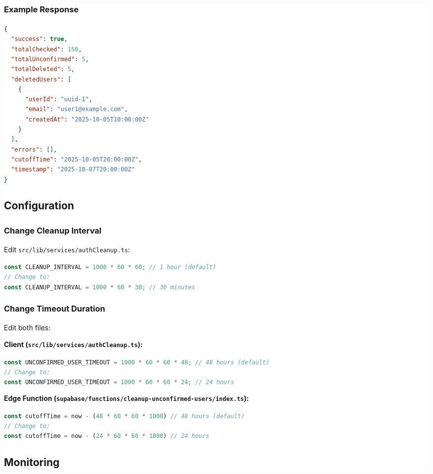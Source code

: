 ### Example Response

```json
{
  "success": true,
  "totalChecked": 150,
  "totalUnconfirmed": 5,
  "totalDeleted": 5,
  "deletedUsers": [
    {
      "userId": "uuid-1",
      "email": "user1@example.com",
      "createdAt": "2025-10-05T10:00:00Z"
    }
  ],
  "errors": [],
  "cutoffTime": "2025-10-05T20:00:00Z",
  "timestamp": "2025-10-07T20:00:00Z"
}
```

## Configuration

### Change Cleanup Interval

Edit `src/lib/services/authCleanup.ts`:

```typescript
const CLEANUP_INTERVAL = 1000 * 60 * 60; // 1 hour (default)
// Change to:
const CLEANUP_INTERVAL = 1000 * 60 * 30; // 30 minutes
```

### Change Timeout Duration

Edit both files:

**Client (`src/lib/services/authCleanup.ts`):**
```typescript
const UNCONFIRMED_USER_TIMEOUT = 1000 * 60 * 60 * 48; // 48 hours (default)
// Change to:
const UNCONFIRMED_USER_TIMEOUT = 1000 * 60 * 60 * 24; // 24 hours
```

**Edge Function (`supabase/functions/cleanup-unconfirmed-users/index.ts`):**
```typescript
const cutoffTime = now - (48 * 60 * 60 * 1000) // 48 hours (default)
// Change to:
const cutoffTime = now - (24 * 60 * 60 * 1000) // 24 hours
```

## Monitoring
